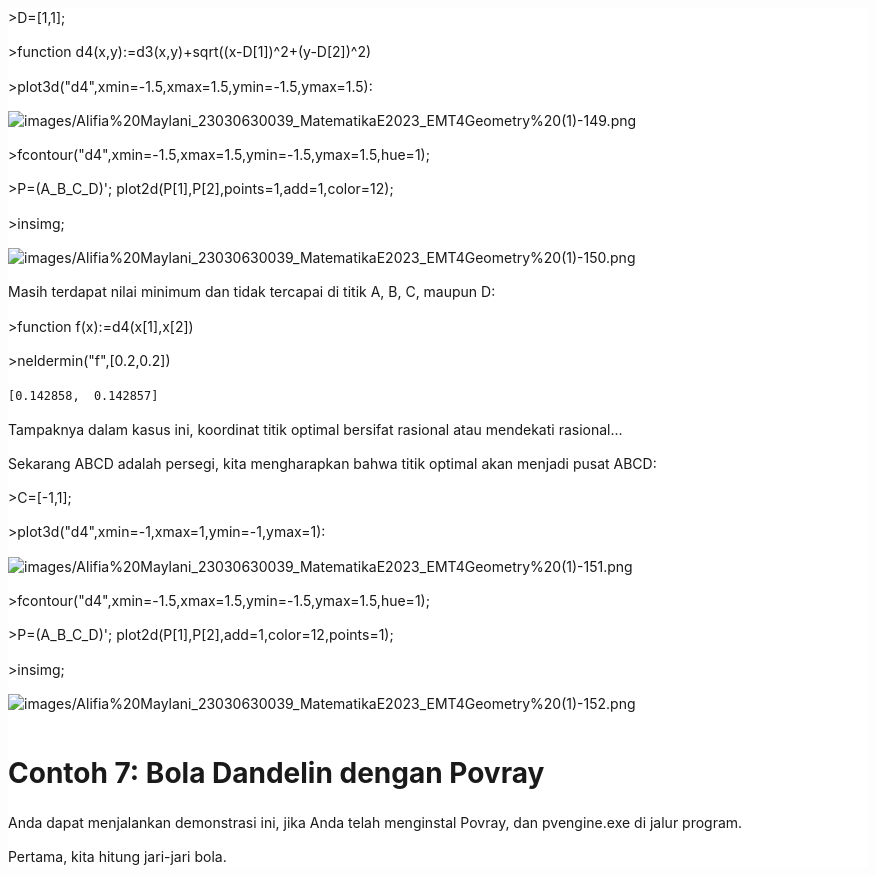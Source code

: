 
\>D=[1,1];

\>function d4(x,y):=d3(x,y)+sqrt((x-D[1])^2+(y-D[2])^2)

\>plot3d("d4",xmin=-1.5,xmax=1.5,ymin=-1.5,ymax=1.5):


![images/Alifia%20Maylani_23030630039_MatematikaE2023_EMT4Geometry%20(1)-149.png](images/Alifia%20Maylani_23030630039_MatematikaE2023_EMT4Geometry%20(1)-149.png)

\>fcontour("d4",xmin=-1.5,xmax=1.5,ymin=-1.5,ymax=1.5,hue=1);

\>P=(A\_B\_C\_D)'; plot2d(P[1],P[2],points=1,add=1,color=12);

\>insimg;


![images/Alifia%20Maylani_23030630039_MatematikaE2023_EMT4Geometry%20(1)-150.png](images/Alifia%20Maylani_23030630039_MatematikaE2023_EMT4Geometry%20(1)-150.png)

Masih terdapat nilai minimum dan tidak tercapai di titik A, B, C,
maupun D:


\>function f(x):=d4(x[1],x[2])

\>neldermin("f",[0.2,0.2])


    [0.142858,  0.142857]

Tampaknya dalam kasus ini, koordinat titik optimal bersifat rasional
atau mendekati rasional...


Sekarang ABCD adalah persegi, kita mengharapkan bahwa titik optimal
akan menjadi pusat ABCD:


\>C=[-1,1];

\>plot3d("d4",xmin=-1,xmax=1,ymin=-1,ymax=1):


![images/Alifia%20Maylani_23030630039_MatematikaE2023_EMT4Geometry%20(1)-151.png](images/Alifia%20Maylani_23030630039_MatematikaE2023_EMT4Geometry%20(1)-151.png)

\>fcontour("d4",xmin=-1.5,xmax=1.5,ymin=-1.5,ymax=1.5,hue=1);

\>P=(A\_B\_C\_D)'; plot2d(P[1],P[2],add=1,color=12,points=1);

\>insimg;


![images/Alifia%20Maylani_23030630039_MatematikaE2023_EMT4Geometry%20(1)-152.png](images/Alifia%20Maylani_23030630039_MatematikaE2023_EMT4Geometry%20(1)-152.png)

# Contoh 7: Bola Dandelin dengan Povray

Anda dapat menjalankan demonstrasi ini, jika Anda telah menginstal
Povray, dan pvengine.exe di jalur program.


Pertama, kita hitung jari-jari bola.
